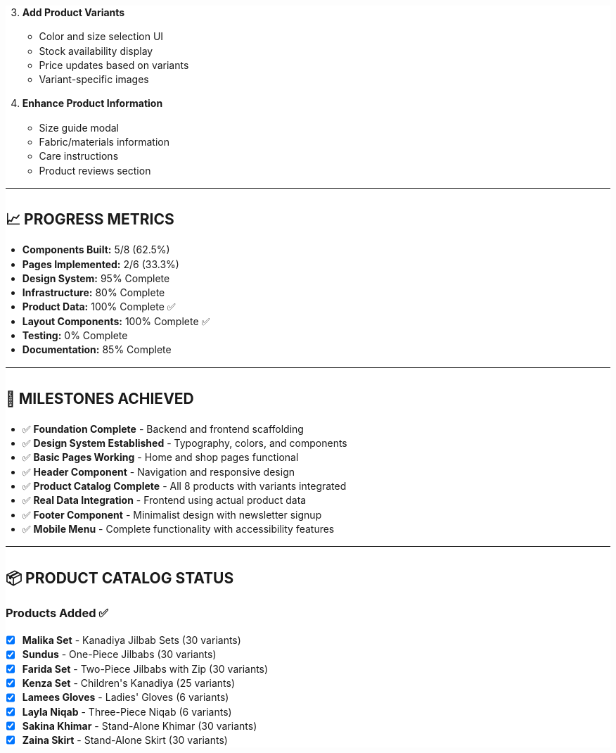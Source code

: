 3. **Add Product Variants**
   - Color and size selection UI
   - Stock availability display
   - Price updates based on variants
   - Variant-specific images

4. **Enhance Product Information**
   - Size guide modal
   - Fabric/materials information
   - Care instructions
   - Product reviews section

---

## 📈 PROGRESS METRICS

- **Components Built:** 5/8 (62.5%)
- **Pages Implemented:** 2/6 (33.3%)
- **Design System:** 95% Complete
- **Infrastructure:** 80% Complete
- **Product Data:** 100% Complete ✅
- **Layout Components:** 100% Complete ✅
- **Testing:** 0% Complete
- **Documentation:** 85% Complete

---

## 🎉 MILESTONES ACHIEVED

- ✅ **Foundation Complete** - Backend and frontend scaffolding
- ✅ **Design System Established** - Typography, colors, and components
- ✅ **Basic Pages Working** - Home and shop pages functional
- ✅ **Header Component** - Navigation and responsive design
- ✅ **Product Catalog Complete** - All 8 products with variants integrated
- ✅ **Real Data Integration** - Frontend using actual product data
- ✅ **Footer Component** - Minimalist design with newsletter signup
- ✅ **Mobile Menu** - Complete functionality with accessibility features

---

## 📦 PRODUCT CATALOG STATUS

### Products Added ✅
- [x] **Malika Set** - Kanadiya Jilbab Sets (30 variants)
- [x] **Sundus** - One-Piece Jilbabs (30 variants)
- [x] **Farida Set** - Two-Piece Jilbabs with Zip (30 variants)
- [x] **Kenza Set** - Children's Kanadiya (25 variants)
- [x] **Lamees Gloves** - Ladies' Gloves (6 variants)
- [x] **Layla Niqab** - Three-Piece Niqab (6 variants)
- [x] **Sakina Khimar** - Stand-Alone Khimar (30 variants)
- [x] **Zaina Skirt** - Stand-Alone Skirt (30 variants)
